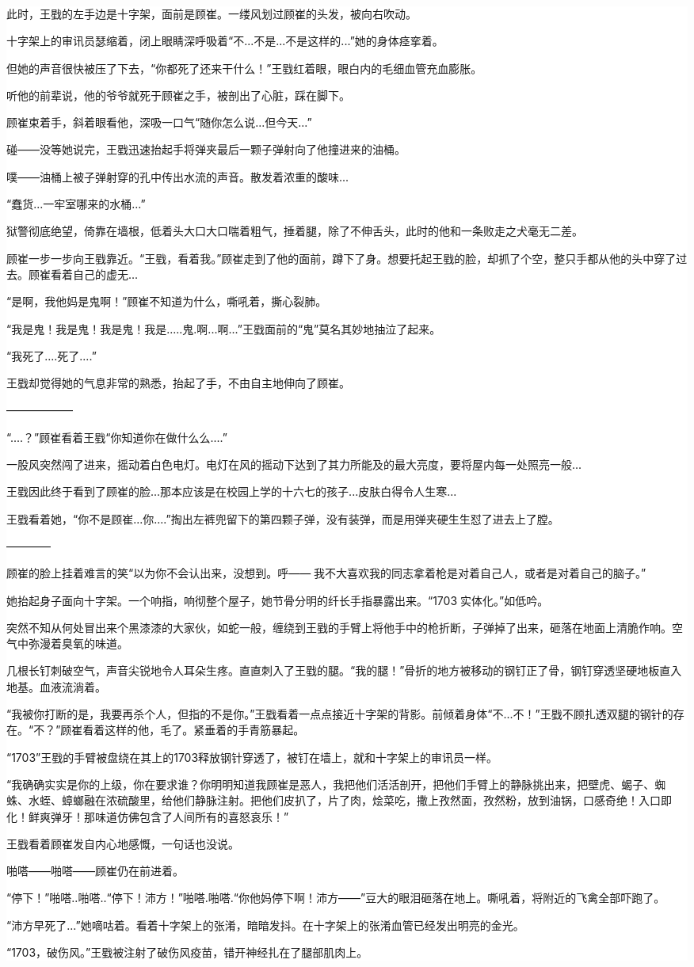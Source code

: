 此时，王戥的左手边是十字架，面前是顾崔。一缕风划过顾崔的头发，被向右吹动。

十字架上的审讯员瑟缩着，闭上眼睛深呼吸着“不...不是...不是这样的...”她的身体痉挛着。

但她的声音很快被压了下去，“你都死了还来干什么！”王戥红着眼，眼白内的毛细血管充血膨胀。

听他的前辈说，他的爷爷就死于顾崔之手，被剖出了心脏，踩在脚下。

顾崔束着手，斜着眼看他，深吸一口气“随你怎么说...但今天...”

碰——没等她说完，王戥迅速抬起手将弹夹最后一颗子弹射向了他撞进来的油桶。

噗——油桶上被子弹射穿的孔中传出水流的声音。散发着浓重的酸味...

“蠢货...一牢室哪来的水桶...”

狱警彻底绝望，倚靠在墙根，低着头大口大口喘着粗气，捶着腿，除了不伸舌头，此时的他和一条败走之犬毫无二差。

顾崔一步一步向王戥靠近。“王戥，看着我。”顾崔走到了他的面前，蹲下了身。想要托起王戥的脸，却抓了个空，整只手都从他的头中穿了过去。顾崔看着自己的虚无...

“是啊，我他妈是鬼啊！”顾崔不知道为什么，嘶吼着，撕心裂肺。

“我是鬼！我是鬼！我是鬼！我是.....鬼.啊...啊...”王戥面前的“鬼”莫名其妙地抽泣了起来。

“我死了....死了....”

王戥却觉得她的气息非常的熟悉，抬起了手，不由自主地伸向了顾崔。

——————

“....？”顾崔看着王戥“你知道你在做什么么....”

一股风突然闯了进来，摇动着白色电灯。电灯在风的摇动下达到了其力所能及的最大亮度，要将屋内每一处照亮一般...

王戥因此终于看到了顾崔的脸...那本应该是在校园上学的十六七的孩子...皮肤白得令人生寒...

王戥看着她，“你不是顾崔...你....”掏出左裤兜留下的第四颗子弹，没有装弹，而是用弹夹硬生生怼了进去上了膛。

————

顾崔的脸上挂着难言的笑“以为你不会认出来，没想到。呼—— 我不大喜欢我的同志拿着枪是对着自己人，或者是对着自己的脑子。”

她抬起身子面向十字架。一个响指，响彻整个屋子，她节骨分明的纤长手指暴露出来。“1703 实体化。”如低吟。

突然不知从何处冒出来个黑漆漆的大家伙，如蛇一般，缠绕到王戥的手臂上将他手中的枪折断，子弹掉了出来，砸落在地面上清脆作响。空气中弥漫着臭氧的味道。

几根长钉刺破空气，声音尖锐地令人耳朵生疼。直直刺入了王戥的腿。“我的腿！”骨折的地方被移动的钢钉正了骨，钢钉穿透坚硬地板直入地基。血液流淌着。

“我被你打断的是，我要再杀个人，但指的不是你。”王戥看着一点点接近十字架的背影。前倾着身体“不...不！”王戥不顾扎透双腿的钢针的存在。“不？”顾崔看着这样的他，毛了。紧垂着的手青筋暴起。

“1703”王戥的手臂被盘绕在其上的1703释放钢针穿透了，被钉在墙上，就和十字架上的审讯员一样。

“我确确实实是你的上级，你在要求谁？你明明知道我顾崔是恶人，我把他们活活剖开，把他们手臂上的静脉挑出来，把壁虎、蝎子、蜘蛛、水蛭、蟑螂融在浓硫酸里，给他们静脉注射。把他们皮扒了，片了肉，烩菜吃，撒上孜然面，孜然粉，放到油锅，口感奇绝！入口即化！鲜爽弹牙！那味道仿佛包含了人间所有的喜怒哀乐！”

王戥看着顾崔发自内心地感慨，一句话也没说。

啪嗒——啪嗒——顾崔仍在前进着。

“停下！”啪嗒..啪嗒..“停下！沛方！”啪嗒.啪嗒.“你他妈停下啊！沛方——”豆大的眼泪砸落在地上。嘶吼着，将附近的飞禽全部吓跑了。

“沛方早死了...”她嘀咕着。看着十字架上的张淆，暗暗发抖。在十字架上的张淆血管已经发出明亮的金光。

“1703，破伤风。”王戥被注射了破伤风疫苗，错开神经扎在了腿部肌肉上。
